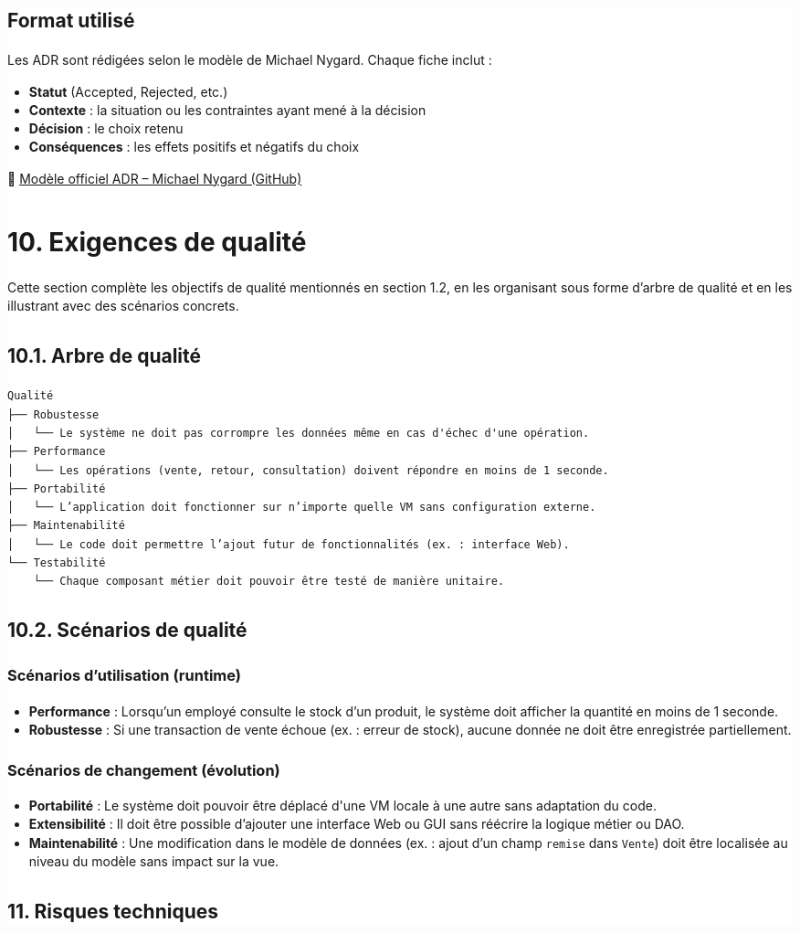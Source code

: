 ## Format utilisé

Les ADR sont rédigées selon le modèle de Michael Nygard. Chaque fiche inclut :

- **Statut** (Accepted, Rejected, etc.)
- **Contexte** : la situation ou les contraintes ayant mené à la décision
- **Décision** : le choix retenu
- **Conséquences** : les effets positifs et négatifs du choix

🔗 [Modèle officiel ADR – Michael Nygard (GitHub)](https://github.com/joelparkerhenderson/architecture-decision-record/tree/main/locales/en/templates/decision-record-template-by-michael-nygard)
# 10. Exigences de qualité

Cette section complète les objectifs de qualité mentionnés en section 1.2, en les organisant sous forme d’arbre de qualité et en les illustrant avec des scénarios concrets.

## 10.1. Arbre de qualité
```
Qualité
├── Robustesse
│   └── Le système ne doit pas corrompre les données même en cas d'échec d'une opération.
├── Performance
│   └── Les opérations (vente, retour, consultation) doivent répondre en moins de 1 seconde.
├── Portabilité
│   └── L’application doit fonctionner sur n’importe quelle VM sans configuration externe.
├── Maintenabilité
│   └── Le code doit permettre l’ajout futur de fonctionnalités (ex. : interface Web).
└── Testabilité
    └── Chaque composant métier doit pouvoir être testé de manière unitaire.
```

## 10.2. Scénarios de qualité

### Scénarios d’utilisation (runtime)

- **Performance** : Lorsqu’un employé consulte le stock d’un produit, le système doit afficher la quantité en moins de 1 seconde.
- **Robustesse** : Si une transaction de vente échoue (ex. : erreur de stock), aucune donnée ne doit être enregistrée partiellement.

### Scénarios de changement (évolution)

- **Portabilité** : Le système doit pouvoir être déplacé d'une VM locale à une autre sans adaptation du code.
- **Extensibilité** : Il doit être possible d’ajouter une interface Web ou GUI sans réécrire la logique métier ou DAO.
- **Maintenabilité** : Une modification dans le modèle de données (ex. : ajout d’un champ `remise` dans `Vente`) doit être localisée au niveau du modèle sans impact sur la vue.

## 11. Risques techniques
